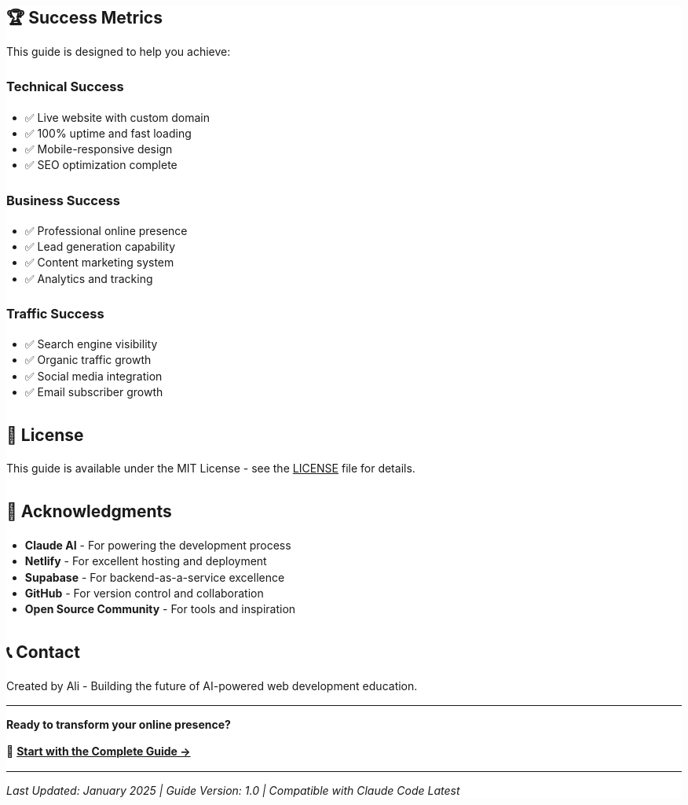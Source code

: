 ## 🏆 Success Metrics

This guide is designed to help you achieve:

### **Technical Success**
- ✅ Live website with custom domain
- ✅ 100% uptime and fast loading
- ✅ Mobile-responsive design
- ✅ SEO optimization complete

### **Business Success**
- ✅ Professional online presence
- ✅ Lead generation capability
- ✅ Content marketing system
- ✅ Analytics and tracking

### **Traffic Success**
- ✅ Search engine visibility
- ✅ Organic traffic growth
- ✅ Social media integration
- ✅ Email subscriber growth

## 📄 License

This guide is available under the MIT License - see the [LICENSE](LICENSE) file for details.

## 🙏 Acknowledgments

- **Claude AI** - For powering the development process
- **Netlify** - For excellent hosting and deployment
- **Supabase** - For backend-as-a-service excellence
- **GitHub** - For version control and collaboration
- **Open Source Community** - For tools and inspiration

## 📞 Contact

Created by Ali - Building the future of AI-powered web development education.

---

**Ready to transform your online presence?**

🚀 **[Start with the Complete Guide →](Complete-Beginner-Coding-Guide.md)**

---

*Last Updated: January 2025 | Guide Version: 1.0 | Compatible with Claude Code Latest*